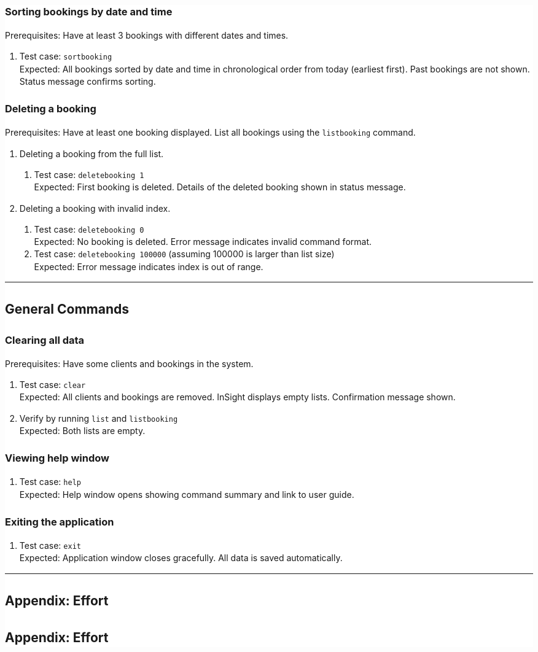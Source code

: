 ### Sorting bookings by date and time

Prerequisites: Have at least 3 bookings with different dates and times.

1. Test case: `sortbooking`<br>
   Expected: All bookings sorted by date and time in chronological order from today (earliest first). Past bookings are not shown. Status message confirms sorting.

### Deleting a booking

Prerequisites: Have at least one booking displayed. List all bookings using the `listbooking` command.

1. Deleting a booking from the full list.
    1. Test case: `deletebooking 1`<br>
       Expected: First booking is deleted. Details of the deleted booking shown in status message.

2. Deleting a booking with invalid index.
    1. Test case: `deletebooking 0`<br>
       Expected: No booking is deleted. Error message indicates invalid command format.
    2. Test case: `deletebooking 100000` (assuming 100000 is larger than list size)<br>
       Expected: Error message indicates index is out of range.
---

## General Commands

### Clearing all data

Prerequisites: Have some clients and bookings in the system.

1. Test case: `clear`<br>
   Expected: All clients and bookings are removed. InSight displays empty lists. Confirmation message shown.

2. Verify by running `list` and `listbooking`<br>
   Expected: Both lists are empty.

### Viewing help window

1. Test case: `help`<br>
   Expected: Help window opens showing command summary and link to user guide.

### Exiting the application

1. Test case: `exit`<br>
   Expected: Application window closes gracefully. All data is saved automatically.

--------------------------------------------------------------------------------------------------------------------
## **Appendix: Effort**

## Appendix: Effort
